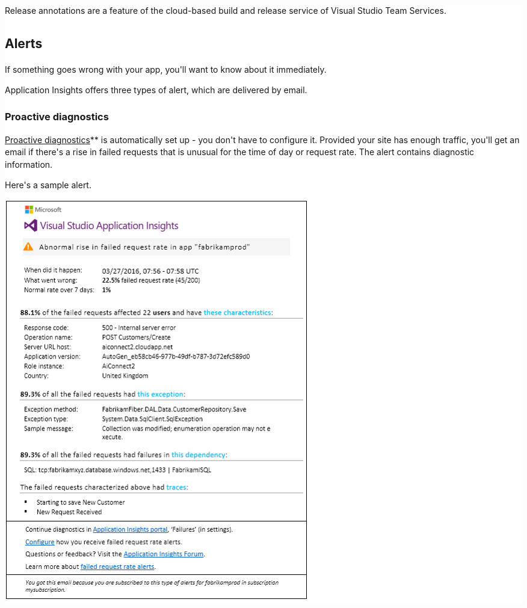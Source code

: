 
Release annotations are a feature of the cloud-based build and release service of Visual Studio Team Services. 

## Alerts
If something goes wrong with your app, you'll want to know about it immediately. 

Application Insights offers three types of alert, which are delivered by email.

### Proactive diagnostics
[Proactive diagnostics](app-insights-nrt-proactive-diagnostics.md)** is automatically set up - you don't have to configure it. Provided your site has enough traffic, you'll get an email if there's a rise in failed requests that is unusual for the time of day or request rate. The alert contains diagnostic information. 

Here's a sample alert. 

![Sample Intelligent Alert showing cluster analysis around failure](./media/app-insights-nrt-proactive-diagnostics/010.png)
